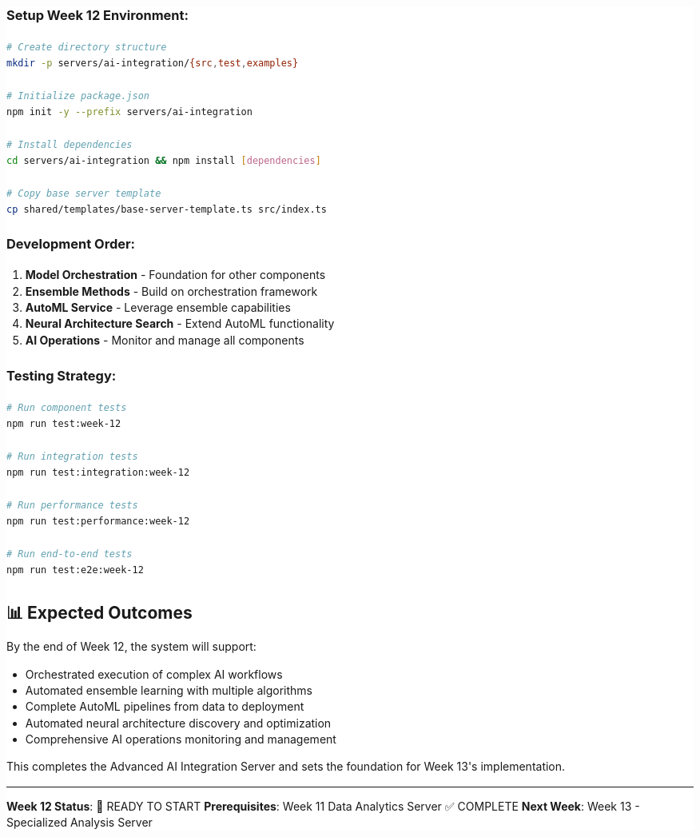 ### Setup Week 12 Environment:
```bash
# Create directory structure
mkdir -p servers/ai-integration/{src,test,examples}

# Initialize package.json
npm init -y --prefix servers/ai-integration

# Install dependencies
cd servers/ai-integration && npm install [dependencies]

# Copy base server template
cp shared/templates/base-server-template.ts src/index.ts
```

### Development Order:
1. **Model Orchestration** - Foundation for other components
2. **Ensemble Methods** - Build on orchestration framework
3. **AutoML Service** - Leverage ensemble capabilities
4. **Neural Architecture Search** - Extend AutoML functionality
5. **AI Operations** - Monitor and manage all components

### Testing Strategy:
```bash
# Run component tests
npm run test:week-12

# Run integration tests
npm run test:integration:week-12

# Run performance tests
npm run test:performance:week-12

# Run end-to-end tests
npm run test:e2e:week-12
```

## 📊 Expected Outcomes

By the end of Week 12, the system will support:
- Orchestrated execution of complex AI workflows
- Automated ensemble learning with multiple algorithms
- Complete AutoML pipelines from data to deployment
- Automated neural architecture discovery and optimization
- Comprehensive AI operations monitoring and management

This completes the Advanced AI Integration Server and sets the foundation for Week 13's implementation.

---

**Week 12 Status**: 🚧 READY TO START
**Prerequisites**: Week 11 Data Analytics Server ✅ COMPLETE
**Next Week**: Week 13 - Specialized Analysis Server